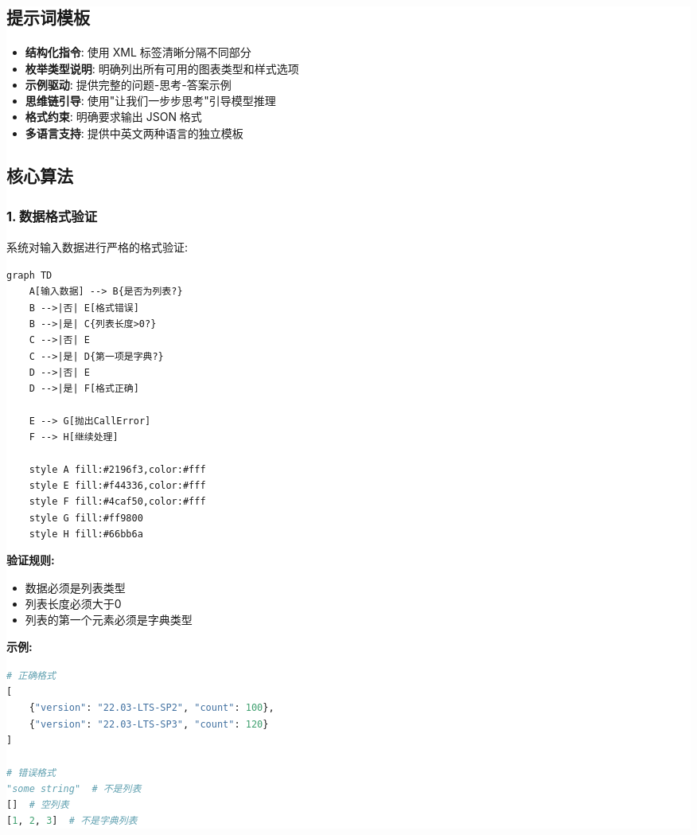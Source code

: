 ## 提示词模板

- **结构化指令**: 使用 XML 标签清晰分隔不同部分
- **枚举类型说明**: 明确列出所有可用的图表类型和样式选项
- **示例驱动**: 提供完整的问题-思考-答案示例
- **思维链引导**: 使用"让我们一步步思考"引导模型推理
- **格式约束**: 明确要求输出 JSON 格式
- **多语言支持**: 提供中英文两种语言的独立模板

## 核心算法

### 1. 数据格式验证

系统对输入数据进行严格的格式验证:

```mermaid
graph TD
    A[输入数据] --> B{是否为列表?}
    B -->|否| E[格式错误]
    B -->|是| C{列表长度>0?}
    C -->|否| E
    C -->|是| D{第一项是字典?}
    D -->|否| E
    D -->|是| F[格式正确]

    E --> G[抛出CallError]
    F --> H[继续处理]

    style A fill:#2196f3,color:#fff
    style E fill:#f44336,color:#fff
    style F fill:#4caf50,color:#fff
    style G fill:#ff9800
    style H fill:#66bb6a
```

**验证规则:**

- 数据必须是列表类型
- 列表长度必须大于0
- 列表的第一个元素必须是字典类型

**示例:**

```python
# 正确格式
[
    {"version": "22.03-LTS-SP2", "count": 100},
    {"version": "22.03-LTS-SP3", "count": 120}
]

# 错误格式
"some string"  # 不是列表
[]  # 空列表
[1, 2, 3]  # 不是字典列表
```
